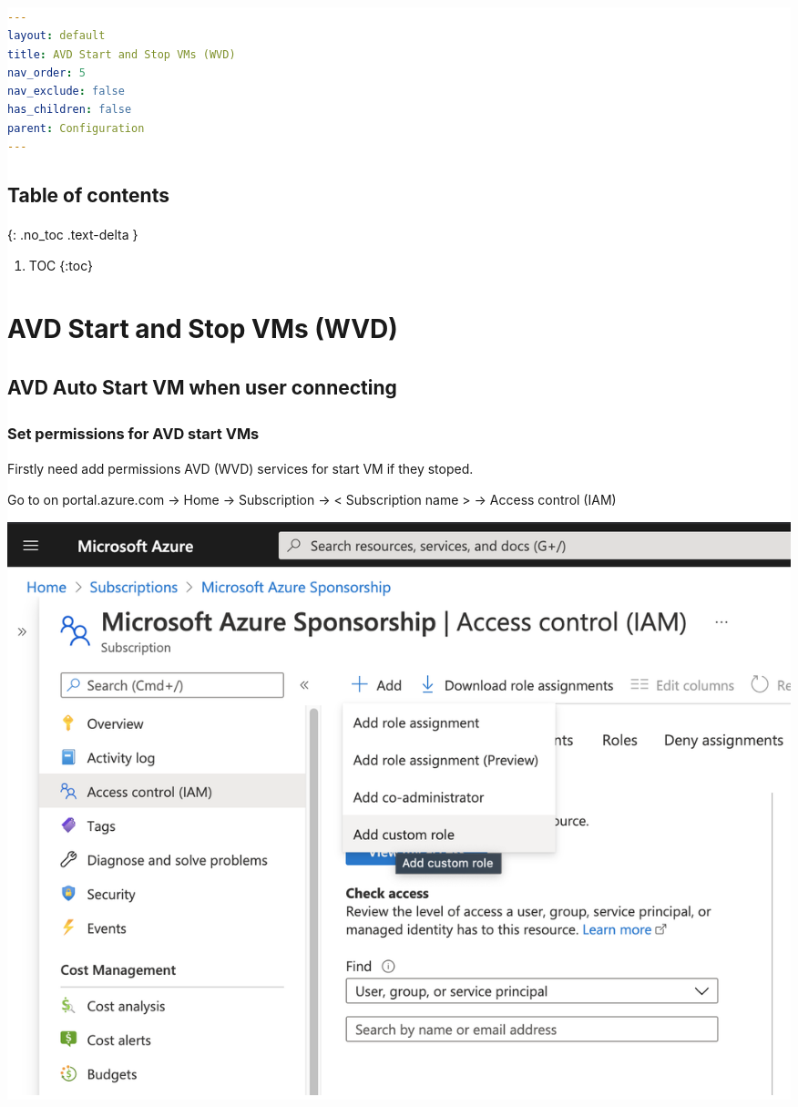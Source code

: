 ```yaml
---
layout: default
title: AVD Start and Stop VMs (WVD)
nav_order: 5
nav_exclude: false
has_children: false
parent: Configuration
---
```

## Table of contents
{: .no_toc .text-delta }

1. TOC 
{:toc}
   
# AVD Start and Stop VMs (WVD)  
## AVD Auto Start VM when user connecting 
### Set permissions for AVD start VMs  
Firstly need add permissions AVD (WVD) services for start VM if they stoped.   
  
Go to on portal.azure.com -> Home -> Subscription -> < Subscription name > -> Access control (IAM)
   
![](./images/WVDAutomationStartStop_01.png)    
  